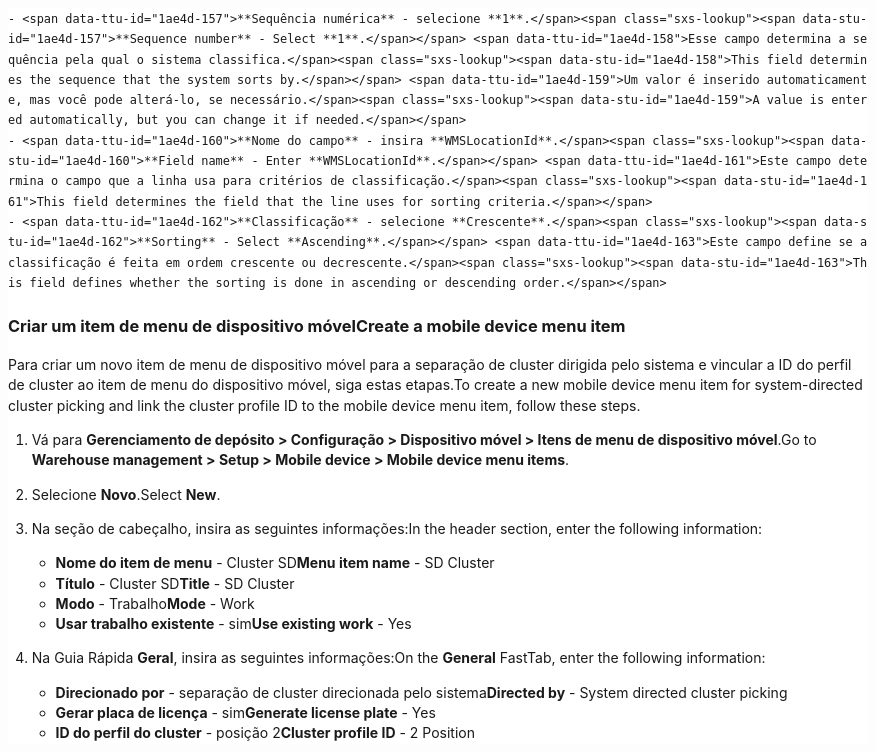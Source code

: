     - <span data-ttu-id="1ae4d-157">**Sequência numérica** - selecione **1**.</span><span class="sxs-lookup"><span data-stu-id="1ae4d-157">**Sequence number** - Select **1**.</span></span> <span data-ttu-id="1ae4d-158">Esse campo determina a sequência pela qual o sistema classifica.</span><span class="sxs-lookup"><span data-stu-id="1ae4d-158">This field determines the sequence that the system sorts by.</span></span> <span data-ttu-id="1ae4d-159">Um valor é inserido automaticamente, mas você pode alterá-lo, se necessário.</span><span class="sxs-lookup"><span data-stu-id="1ae4d-159">A value is entered automatically, but you can change it if needed.</span></span>
    - <span data-ttu-id="1ae4d-160">**Nome do campo** - insira **WMSLocationId**.</span><span class="sxs-lookup"><span data-stu-id="1ae4d-160">**Field name** - Enter **WMSLocationId**.</span></span> <span data-ttu-id="1ae4d-161">Este campo determina o campo que a linha usa para critérios de classificação.</span><span class="sxs-lookup"><span data-stu-id="1ae4d-161">This field determines the field that the line uses for sorting criteria.</span></span>
    - <span data-ttu-id="1ae4d-162">**Classificação** - selecione **Crescente**.</span><span class="sxs-lookup"><span data-stu-id="1ae4d-162">**Sorting** - Select **Ascending**.</span></span> <span data-ttu-id="1ae4d-163">Este campo define se a classificação é feita em ordem crescente ou decrescente.</span><span class="sxs-lookup"><span data-stu-id="1ae4d-163">This field defines whether the sorting is done in ascending or descending order.</span></span>

### <a name="create-a-mobile-device-menu-item"></a><span data-ttu-id="1ae4d-164">Criar um item de menu de dispositivo móvel</span><span class="sxs-lookup"><span data-stu-id="1ae4d-164">Create a mobile device menu item</span></span>

<span data-ttu-id="1ae4d-165">Para criar um novo item de menu de dispositivo móvel para a separação de cluster dirigida pelo sistema e vincular a ID do perfil de cluster ao item de menu do dispositivo móvel, siga estas etapas.</span><span class="sxs-lookup"><span data-stu-id="1ae4d-165">To create a new mobile device menu item for system-directed cluster picking and link the cluster profile ID to the mobile device menu item, follow these steps.</span></span>

1. <span data-ttu-id="1ae4d-166">Vá para **Gerenciamento de depósito > Configuração > Dispositivo móvel > Itens de menu de dispositivo móvel**.</span><span class="sxs-lookup"><span data-stu-id="1ae4d-166">Go to **Warehouse management > Setup > Mobile device > Mobile device menu items**.</span></span>
1. <span data-ttu-id="1ae4d-167">Selecione **Novo**.</span><span class="sxs-lookup"><span data-stu-id="1ae4d-167">Select **New**.</span></span>
1. <span data-ttu-id="1ae4d-168">Na seção de cabeçalho, insira as seguintes informações:</span><span class="sxs-lookup"><span data-stu-id="1ae4d-168">In the header section, enter the following information:</span></span>
    - <span data-ttu-id="1ae4d-169">**Nome do item de menu** - Cluster SD</span><span class="sxs-lookup"><span data-stu-id="1ae4d-169">**Menu item name** - SD Cluster</span></span>
    - <span data-ttu-id="1ae4d-170">**Título** - Cluster SD</span><span class="sxs-lookup"><span data-stu-id="1ae4d-170">**Title** - SD Cluster</span></span>
    - <span data-ttu-id="1ae4d-171">**Modo** - Trabalho</span><span class="sxs-lookup"><span data-stu-id="1ae4d-171">**Mode** - Work</span></span>
    - <span data-ttu-id="1ae4d-172">**Usar trabalho existente** - sim</span><span class="sxs-lookup"><span data-stu-id="1ae4d-172">**Use existing work** - Yes</span></span>

1. <span data-ttu-id="1ae4d-173">Na Guia Rápida **Geral**, insira as seguintes informações:</span><span class="sxs-lookup"><span data-stu-id="1ae4d-173">On the **General** FastTab, enter the following information:</span></span>
    - <span data-ttu-id="1ae4d-174">**Direcionado por** - separação de cluster direcionada pelo sistema</span><span class="sxs-lookup"><span data-stu-id="1ae4d-174">**Directed by** - System directed cluster picking</span></span>
    - <span data-ttu-id="1ae4d-175">**Gerar placa de licença** - sim</span><span class="sxs-lookup"><span data-stu-id="1ae4d-175">**Generate license plate** - Yes</span></span>
    - <span data-ttu-id="1ae4d-176">**ID do perfil do cluster** - posição 2</span><span class="sxs-lookup"><span data-stu-id="1ae4d-176">**Cluster profile ID** - 2 Position</span></span>

